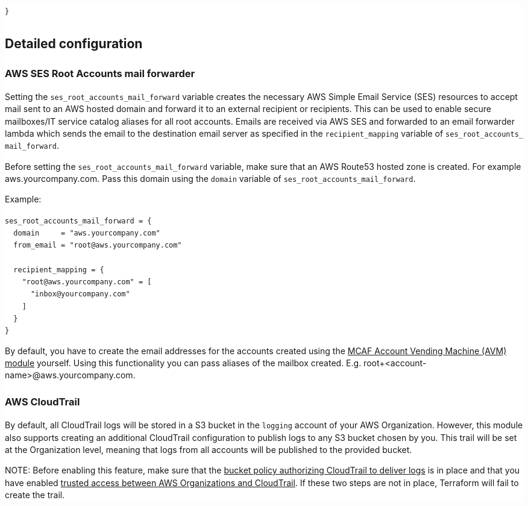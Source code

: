 ```hcl
}

```

## Detailed configuration

### AWS SES Root Accounts mail forwarder

Setting the `ses_root_accounts_mail_forward` variable creates the necessary AWS Simple Email Service (SES) resources to accept mail sent to an AWS hosted domain and forward it to an external recipient or recipients. This can be used to enable secure mailboxes/IT service catalog aliases for all root accounts. Emails are received via AWS SES and forwarded to an email forwarder lambda which sends the email to the destination email server as specified in the `recipient_mapping` variable of `ses_root_accounts_mail_forward`.

Before setting the `ses_root_accounts_mail_forward` variable, make sure that an AWS Route53 hosted zone is created. For example aws.yourcompany.com. Pass this domain using the `domain` variable of `ses_root_accounts_mail_forward`.

Example:

```hcl
ses_root_accounts_mail_forward = {
  domain     = "aws.yourcompany.com"
  from_email = "root@aws.yourcompany.com"

  recipient_mapping = {
    "root@aws.yourcompany.com" = [
      "inbox@yourcompany.com"
    ]
  }
}
```

By default, you have to create the email addresses for the accounts created using the [MCAF Account Vending Machine (AVM) module](https://github.com/schubergphilis/terraform-aws-mcaf-avm) yourself. Using this functionality you can pass aliases of the mailbox created. E.g. root+\<account-name\>@aws.yourcompany.com.

### AWS CloudTrail

By default, all CloudTrail logs will be stored in a S3 bucket in the `logging` account of your AWS Organization. However, this module also supports creating an additional CloudTrail configuration to publish logs to any S3 bucket chosen by you. This trail will be set at the Organization level, meaning that logs from all accounts will be published to the provided bucket.

NOTE: Before enabling this feature, make sure that the [bucket policy authorizing CloudTrail to deliver logs](https://aws.amazon.com/premiumsupport/knowledge-center/change-cloudtrail-trail/) is in place and that you have enabled [trusted access between AWS Organizations and CloudTrail](https://docs.aws.amazon.com/organizations/latest/userguide/services-that-can-integrate-cloudtrail.html#integrate-enable-ta-cloudtrail). If these two steps are not in place, Terraform will fail to create the trail.
